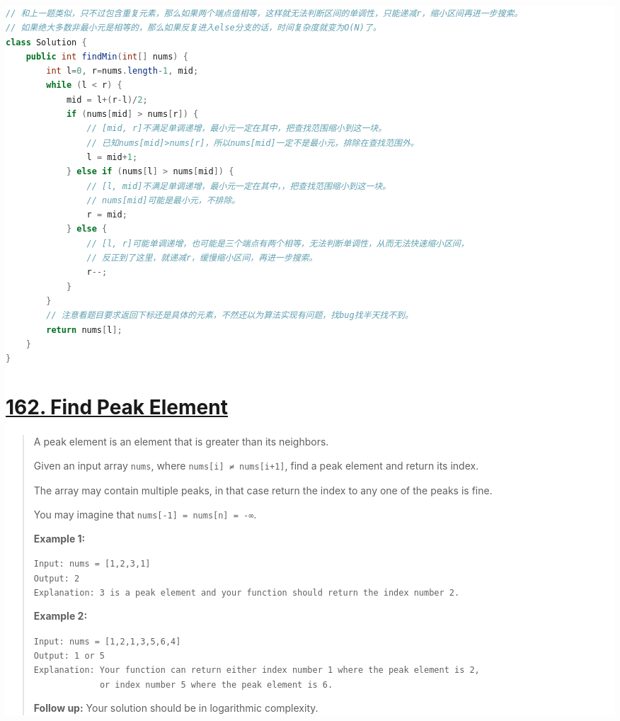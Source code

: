 ```java
// 和上一题类似，只不过包含重复元素，那么如果两个端点值相等，这样就无法判断区间的单调性，只能递减r，缩小区间再进一步搜索。
// 如果绝大多数非最小元是相等的，那么如果反复进入else分支的话，时间复杂度就变为O(N)了。
class Solution {
    public int findMin(int[] nums) {
        int l=0, r=nums.length-1, mid;
        while (l < r) {
            mid = l+(r-l)/2;
            if (nums[mid] > nums[r]) {
                // [mid, r]不满足单调递增，最小元一定在其中，把查找范围缩小到这一块。
                // 已知nums[mid]>nums[r]，所以nums[mid]一定不是最小元，排除在查找范围外。
                l = mid+1;
            } else if (nums[l] > nums[mid]) {
                // [l, mid]不满足单调递增，最小元一定在其中，，把查找范围缩小到这一块。
                // nums[mid]可能是最小元，不排除。
                r = mid;
            } else {
                // [l, r]可能单调递增，也可能是三个端点有两个相等，无法判断单调性，从而无法快速缩小区间，
                // 反正到了这里，就递减r，缓慢缩小区间，再进一步搜索。
                r--;
            }
        }
        // 注意看题目要求返回下标还是具体的元素，不然还以为算法实现有问题，找bug找半天找不到。
        return nums[l];
    }
}
```

# [162. Find Peak Element](https://leetcode.com/problems/find-peak-element/)

> A peak element is an element that is greater than its neighbors.
>
> Given an input array `nums`, where `nums[i] ≠ nums[i+1]`, find a peak element and return its index.
>
> The array may contain multiple peaks, in that case return the index to any one of the peaks is fine.
>
> You may imagine that `nums[-1] = nums[n] = -∞`.
>
> **Example 1:**
>
> ```
> Input: nums = [1,2,3,1]
> Output: 2
> Explanation: 3 is a peak element and your function should return the index number 2.
> ```
>
> **Example 2:**
>
> ```
> Input: nums = [1,2,1,3,5,6,4]
> Output: 1 or 5 
> Explanation: Your function can return either index number 1 where the peak element is 2, 
>              or index number 5 where the peak element is 6.
> ```
>
> **Follow up:** Your solution should be in logarithmic complexity.
